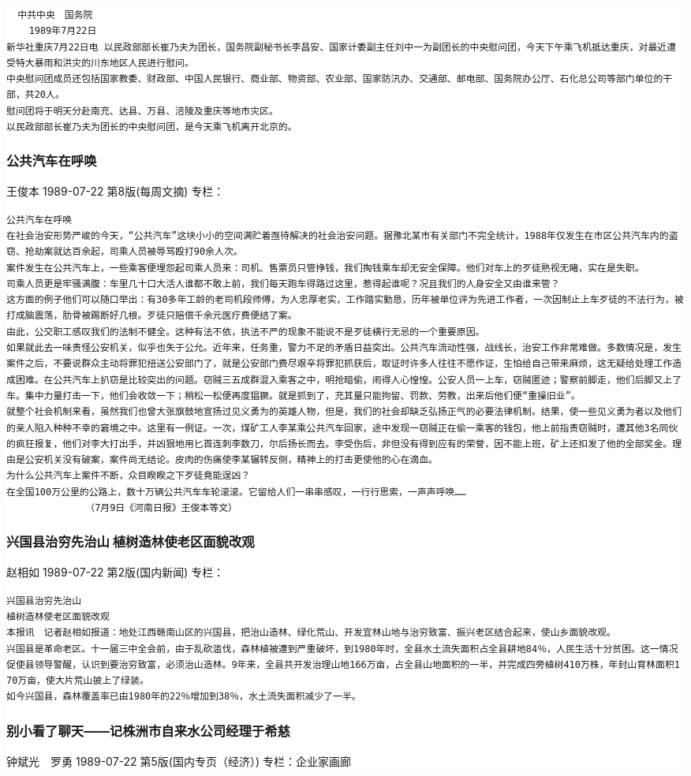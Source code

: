       中共中央　国务院
        1989年7月22日
    新华社重庆7月22日电 以民政部部长崔乃夫为团长，国务院副秘书长李昌安、国家计委副主任刘中一为副团长的中央慰问团，今天下午乘飞机抵达重庆，对最近遭受特大暴雨和洪灾的川东地区人民进行慰问。
    中央慰问团成员还包括国家教委、财政部、中国人民银行、商业部、物资部、农业部、国家防汛办、交通部、邮电部、国务院办公厅、石化总公司等部门单位的干部，共20人。
    慰问团将于明天分赴南充、达县、万县、涪陵及重庆等地市灾区。
    以民政部部长崔乃夫为团长的中央慰问团，是今天乘飞机离开北京的。


### 公共汽车在呼唤
王俊本
1989-07-22
第8版(每周文摘)
专栏：

    公共汽车在呼唤
    在社会治安形势严峻的今天，“公共汽车”这块小小的空间满贮着亟待解决的社会治安问题。据豫北某市有关部门不完全统计，1988年仅发生在市区公共汽车内的盗窃、抢劫案就达百余起，司乘人员被辱骂殴打90余人次。
    案件发生在公共汽车上，一些乘客便埋怨起司乘人员来：司机、售票员只管挣钱，我们掏钱乘车却无安全保障。他们对车上的歹徒熟视无睹，实在是失职。
    司乘人员更是牢骚满腹：车里几十口大活人谁都不敢上前，我们每天跑车得路过这里，惹得起谁呢？况且我们的人身安全又由谁来管？
    这方面的例子他们可以随口举出：有30多年工龄的老司机段师傅，为人忠厚老实，工作踏实勤恳，历年被单位评为先进工作者，一次因制止上车歹徒的不法行为，被打成脑震荡，肋骨被踢断好几根。歹徒只赔偿千余元医疗费便结了案。
    由此，公交职工感叹我们的法制不健全。这种有法不依，执法不严的现象不能说不是歹徒横行无忌的一个重要原因。
    如果就此去一味责怪公安机关，似乎也失于公允。近年来，任务重，警力不足的矛盾日益突出。公共汽车流动性强，战线长，治安工作非常难做。多数情况是，发生案件之后，不要说群众主动将罪犯扭送公安部门了，就是公安部门费尽艰辛将罪犯抓获后，取证时许多人往往不愿作证，生怕给自己带来麻烦，这无疑给处理工作造成困难。在公共汽车上扒窃是比较突出的问题。窃贼三五成群混入乘客之中，明抢暗偷，闹得人心惶惶。公安人员一上车，窃贼匿迹；警察前脚走，他们后脚又上了车。集中力量打击一下，他们会收敛一下；稍松一松便再度猖獗。就是抓到了，充其量只能拘留、罚款、劳教，出来后他们便“重操旧业”。
    就整个社会机制来看，虽然我们也曾大张旗鼓地宣扬过见义勇为的英雄人物，但是，我们的社会却缺乏弘扬正气的必要法律机制。结果，使一些见义勇为者以及他们的亲人陷入种种不幸的窘境之中。这里有一例证。一次，煤矿工人李某乘公共汽车回家，途中发现一窃贼正在偷一乘客的钱包，他上前指责窃贼时，遭其他3名同伙的疯狂报复，他们对李大打出手，并凶狠地用匕首连刺李数刀，尔后扬长而去。李受伤后，非但没有得到应有的荣誉，因不能上班，矿上还扣发了他的全部奖金。理由是公安机关没有破案，案件尚无结论。皮肉的伤痛使李某辗转反侧，精神上的打击更使他的心在滴血。
    为什么公共汽车上案件不断，众目睽睽之下歹徒竟能逞凶？
    在全国100万公里的公路上，数十万辆公共汽车车轮滚滚。它留给人们一串串感叹，一行行思索，一声声呼唤……
                  （7月9日《河南日报》王俊本等文）


### 兴国县治穷先治山  植树造林使老区面貌改观
赵相如
1989-07-22
第2版(国内新闻)
专栏：

    兴国县治穷先治山
    植树造林使老区面貌改观
    本报讯　记者赵相如报道：地处江西赣南山区的兴国县，把治山造林、绿化荒山、开发宜林山地与治穷致富、振兴老区结合起来，使山乡面貌改观。
    兴国县是革命老区。十一届三中全会前，由于乱砍滥伐，森林植被遭到严重破坏，到1980年时，全县水土流失面积占全县耕地84％，人民生活十分贫困。这一情况促使县领导警醒，认识到要治穷致富，必须治山造林。9年来，全县共开发治理山地166万亩，占全县山地面积的一半，并完成四旁植树410万株，年封山育林面积170万亩，使大片荒山披上了绿装。
    如今兴国县，森林覆盖率已由1980年的22％增加到38％，水土流失面积减少了一半。


### 别小看了聊天——记株洲市自来水公司经理于希慈
钟斌光　罗勇
1989-07-22
第5版(国内专页（经济）)
专栏：企业家画廊
